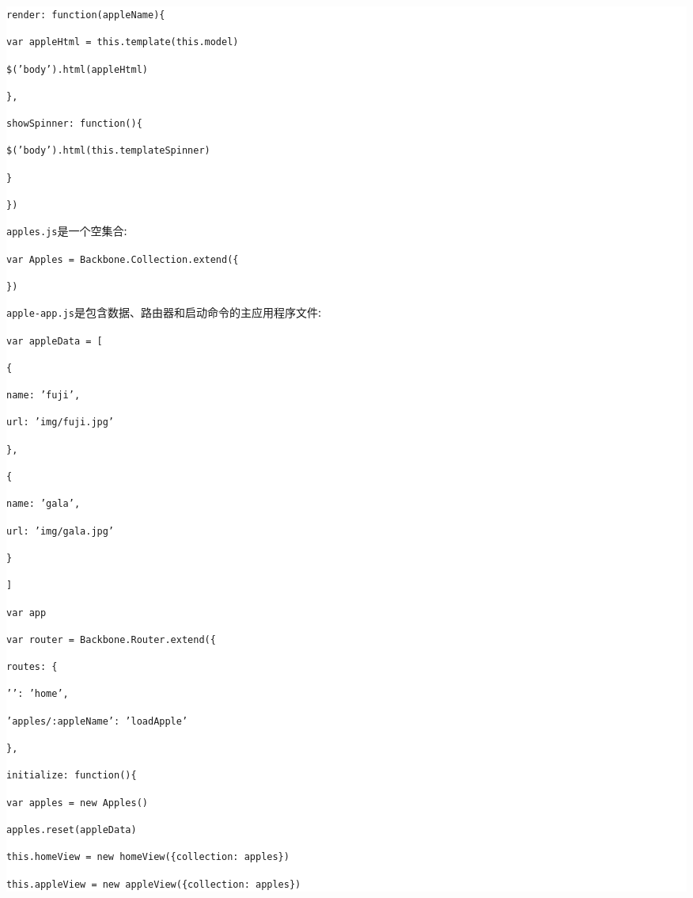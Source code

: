 `render: function(appleName){`

`var appleHtml = this.template(this.model)`

`$(’body’).html(appleHtml)`

`},`

`showSpinner: function(){`

`$(’body’).html(this.templateSpinner)`

`}`

`})`

`apples.js`是一个空集合:

`var Apples = Backbone.Collection.extend({`

`})`

`apple-app.js`是包含数据、路由器和启动命令的主应用程序文件:

`var appleData = [`

`{`

`name: ’fuji’,`

`url: ’img/fuji.jpg’`

`},`

`{`

`name: ’gala’,`

`url: ’img/gala.jpg’`

`}`

`]`

`var app`

`var router = Backbone.Router.extend({`

`routes: {`

`’’: ’home’,`

`’apples/:appleName’: ’loadApple’`

`},`

`initialize: function(){`

`var apples = new Apples()`

`apples.reset(appleData)`

`this.homeView = new homeView({collection: apples})`

`this.appleView = new appleView({collection: apples})`
